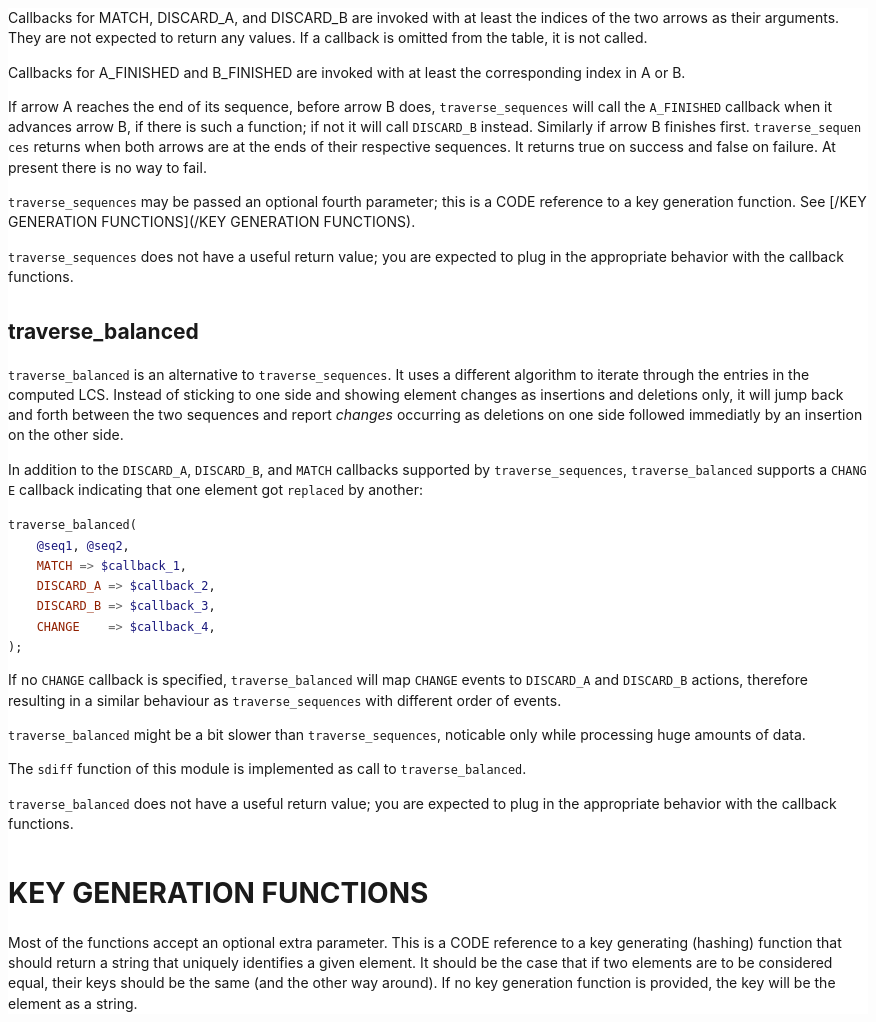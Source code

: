 Callbacks for MATCH, DISCARD_A, and DISCARD_B are invoked with at least the indices of the two arrows as their arguments. They are not expected to return any values. If a callback is omitted from the table, it is not called.

Callbacks for A_FINISHED and B_FINISHED are invoked with at least the corresponding index in A or B.

If arrow A reaches the end of its sequence, before arrow B does, `traverse_sequences` will call the `A_FINISHED` callback when it advances arrow B, if there is such a function; if not it will call `DISCARD_B` instead. Similarly if arrow B finishes first. `traverse_sequences` returns when both arrows are at the ends of their respective sequences. It returns true on success and false on failure. At present there is no way to fail.

`traverse_sequences` may be passed an optional fourth parameter; this is a CODE reference to a key generation function. See [/KEY GENERATION FUNCTIONS](/KEY GENERATION FUNCTIONS).

`traverse_sequences` does not have a useful return value; you are expected to plug in the appropriate behavior with the callback functions.

traverse_balanced
-----------------

`traverse_balanced` is an alternative to `traverse_sequences`. It uses a different algorithm to iterate through the entries in the computed LCS. Instead of sticking to one side and showing element changes as insertions and deletions only, it will jump back and forth between the two sequences and report *changes* occurring as deletions on one side followed immediatly by an insertion on the other side.

In addition to the `DISCARD_A`, `DISCARD_B`, and `MATCH` callbacks supported by `traverse_sequences`, `traverse_balanced` supports a `CHANGE` callback indicating that one element got `replaced` by another:

```raku
traverse_balanced(
    @seq1, @seq2,
    MATCH => $callback_1,
    DISCARD_A => $callback_2,
    DISCARD_B => $callback_3,
    CHANGE    => $callback_4,
);
```

If no `CHANGE` callback is specified, `traverse_balanced` will map `CHANGE` events to `DISCARD_A` and `DISCARD_B` actions, therefore resulting in a similar behaviour as `traverse_sequences` with different order of events.

`traverse_balanced` might be a bit slower than `traverse_sequences`, noticable only while processing huge amounts of data.

The `sdiff` function of this module is implemented as call to `traverse_balanced`.

`traverse_balanced` does not have a useful return value; you are expected to plug in the appropriate behavior with the callback functions.

KEY GENERATION FUNCTIONS
========================

Most of the functions accept an optional extra parameter. This is a CODE reference to a key generating (hashing) function that should return a string that uniquely identifies a given element. It should be the case that if two elements are to be considered equal, their keys should be the same (and the other way around). If no key generation function is provided, the key will be the element as a string.
